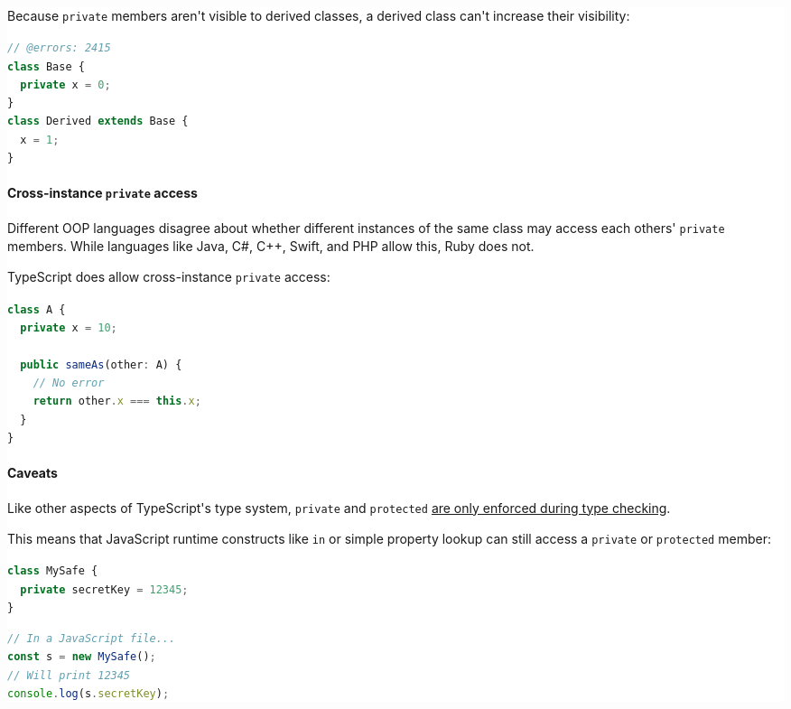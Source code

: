 Because `private` members aren't visible to derived classes, a derived class can't increase their visibility:

```ts twoslash
// @errors: 2415
class Base {
  private x = 0;
}
class Derived extends Base {
  x = 1;
}
```

#### Cross-instance `private` access

Different OOP languages disagree about whether different instances of the same class may access each others' `private` members.
While languages like Java, C#, C++, Swift, and PHP allow this, Ruby does not.

TypeScript does allow cross-instance `private` access:

```ts twoslash
class A {
  private x = 10;

  public sameAs(other: A) {
    // No error
    return other.x === this.x;
  }
}
```

#### Caveats

Like other aspects of TypeScript's type system, `private` and `protected` [are only enforced during type checking](https://www.typescriptlang.org/play?removeComments=true&target=99&ts=4.3.4#code/PTAEGMBsEMGddAEQPYHNQBMCmVoCcsEAHPASwDdoAXLUAM1K0gwQFdZSA7dAKWkoDK4MkSoByBAGJQJLAwAeAWABQIUH0HDSoiTLKUaoUggAW+DHorUsAOlABJcQlhUy4KpACeoLJzrI8cCwMGxU1ABVPIiwhESpMZEJQTmR4lxFQaQxWMm4IZABbIlIYKlJkTlDlXHgkNFAAbxVQTIAjfABrAEEC5FZOeIBeUAAGAG5mmSw8WAroSFIqb2GAIjMiIk8VieVJ8Ar01ncAgAoASkaAXxVr3dUwGoQAYWpMHBgCYn1rekZmNg4eUi0Vi2icoBWJCsNBWoA6WE8AHcAiEwmBgTEtDovtDaMZQLM6PEoQZbA5wSk0q5SO4vD4-AEghZoJwLGYEIRwNBoqAzFRwCZCFUIlFMXECdSiAhId8YZgclx0PsiiVqOVOAAaUAFLAsxWgKiC35MFigfC0FKgSAVVDTSyk+W5dB4fplHVVR6gF7xJrKFotEk-HXIRE9PoDUDDcaTAPTWaceaLZYQlmoPBbHYx-KcQ7HPDnK43FQqfY5+IMDDISPJLCIuqoc47UsuUCofAME3Vzi1r3URvF5QV5A2STtPDdXqunZDgDaYlHnTDrrEAF0dm28B3mDZg6HJwN1+2-hg57ulwNV2NQGoZbjYfNrYiENBwEFaojFiZQK08C-4fFKTVCozWfTgfFgLkeT5AUqiAA).

This means that JavaScript runtime constructs like `in` or simple property lookup can still access a `private` or `protected` member:

```ts twoslash
class MySafe {
  private secretKey = 12345;
}
```

```js
// In a JavaScript file...
const s = new MySafe();
// Will print 12345
console.log(s.secretKey);
```
